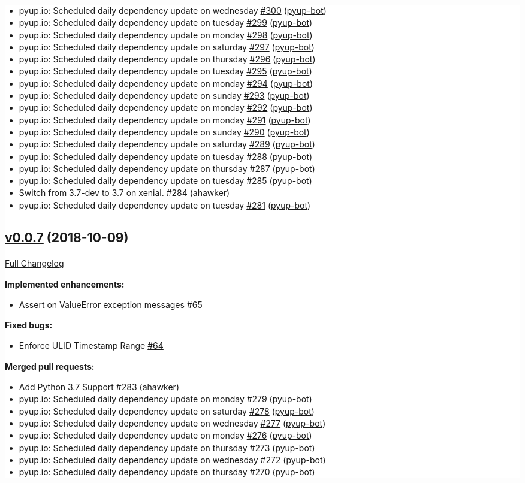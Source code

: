 - pyup.io:  Scheduled daily dependency update on wednesday [\#300](https://github.com/ahawker/ulid/pull/300) ([pyup-bot](https://github.com/pyup-bot))
- pyup.io:  Scheduled daily dependency update on tuesday [\#299](https://github.com/ahawker/ulid/pull/299) ([pyup-bot](https://github.com/pyup-bot))
- pyup.io:  Scheduled daily dependency update on monday [\#298](https://github.com/ahawker/ulid/pull/298) ([pyup-bot](https://github.com/pyup-bot))
- pyup.io:  Scheduled daily dependency update on saturday [\#297](https://github.com/ahawker/ulid/pull/297) ([pyup-bot](https://github.com/pyup-bot))
- pyup.io:  Scheduled daily dependency update on thursday [\#296](https://github.com/ahawker/ulid/pull/296) ([pyup-bot](https://github.com/pyup-bot))
- pyup.io:  Scheduled daily dependency update on tuesday [\#295](https://github.com/ahawker/ulid/pull/295) ([pyup-bot](https://github.com/pyup-bot))
- pyup.io:  Scheduled daily dependency update on monday [\#294](https://github.com/ahawker/ulid/pull/294) ([pyup-bot](https://github.com/pyup-bot))
- pyup.io:  Scheduled daily dependency update on sunday [\#293](https://github.com/ahawker/ulid/pull/293) ([pyup-bot](https://github.com/pyup-bot))
- pyup.io:  Scheduled daily dependency update on monday [\#292](https://github.com/ahawker/ulid/pull/292) ([pyup-bot](https://github.com/pyup-bot))
- pyup.io:  Scheduled daily dependency update on monday [\#291](https://github.com/ahawker/ulid/pull/291) ([pyup-bot](https://github.com/pyup-bot))
- pyup.io:  Scheduled daily dependency update on sunday [\#290](https://github.com/ahawker/ulid/pull/290) ([pyup-bot](https://github.com/pyup-bot))
- pyup.io:  Scheduled daily dependency update on saturday [\#289](https://github.com/ahawker/ulid/pull/289) ([pyup-bot](https://github.com/pyup-bot))
- pyup.io:  Scheduled daily dependency update on tuesday [\#288](https://github.com/ahawker/ulid/pull/288) ([pyup-bot](https://github.com/pyup-bot))
- pyup.io:  Scheduled daily dependency update on thursday [\#287](https://github.com/ahawker/ulid/pull/287) ([pyup-bot](https://github.com/pyup-bot))
- pyup.io:  Scheduled daily dependency update on tuesday [\#285](https://github.com/ahawker/ulid/pull/285) ([pyup-bot](https://github.com/pyup-bot))
- Switch from 3.7-dev to 3.7 on xenial. [\#284](https://github.com/ahawker/ulid/pull/284) ([ahawker](https://github.com/ahawker))
- pyup.io:  Scheduled daily dependency update on tuesday [\#281](https://github.com/ahawker/ulid/pull/281) ([pyup-bot](https://github.com/pyup-bot))

## [v0.0.7](https://github.com/ahawker/ulid/tree/v0.0.7) (2018-10-09)

[Full Changelog](https://github.com/ahawker/ulid/compare/v0.0.6...v0.0.7)

**Implemented enhancements:**

- Assert on ValueError exception messages [\#65](https://github.com/ahawker/ulid/issues/65)

**Fixed bugs:**

- Enforce ULID Timestamp Range [\#64](https://github.com/ahawker/ulid/issues/64)

**Merged pull requests:**

- Add Python 3.7 Support [\#283](https://github.com/ahawker/ulid/pull/283) ([ahawker](https://github.com/ahawker))
- pyup.io:  Scheduled daily dependency update on monday [\#279](https://github.com/ahawker/ulid/pull/279) ([pyup-bot](https://github.com/pyup-bot))
- pyup.io:  Scheduled daily dependency update on saturday [\#278](https://github.com/ahawker/ulid/pull/278) ([pyup-bot](https://github.com/pyup-bot))
- pyup.io:  Scheduled daily dependency update on wednesday [\#277](https://github.com/ahawker/ulid/pull/277) ([pyup-bot](https://github.com/pyup-bot))
- pyup.io:  Scheduled daily dependency update on monday [\#276](https://github.com/ahawker/ulid/pull/276) ([pyup-bot](https://github.com/pyup-bot))
- pyup.io:  Scheduled daily dependency update on thursday [\#273](https://github.com/ahawker/ulid/pull/273) ([pyup-bot](https://github.com/pyup-bot))
- pyup.io:  Scheduled daily dependency update on wednesday [\#272](https://github.com/ahawker/ulid/pull/272) ([pyup-bot](https://github.com/pyup-bot))
- pyup.io:  Scheduled daily dependency update on thursday [\#270](https://github.com/ahawker/ulid/pull/270) ([pyup-bot](https://github.com/pyup-bot))